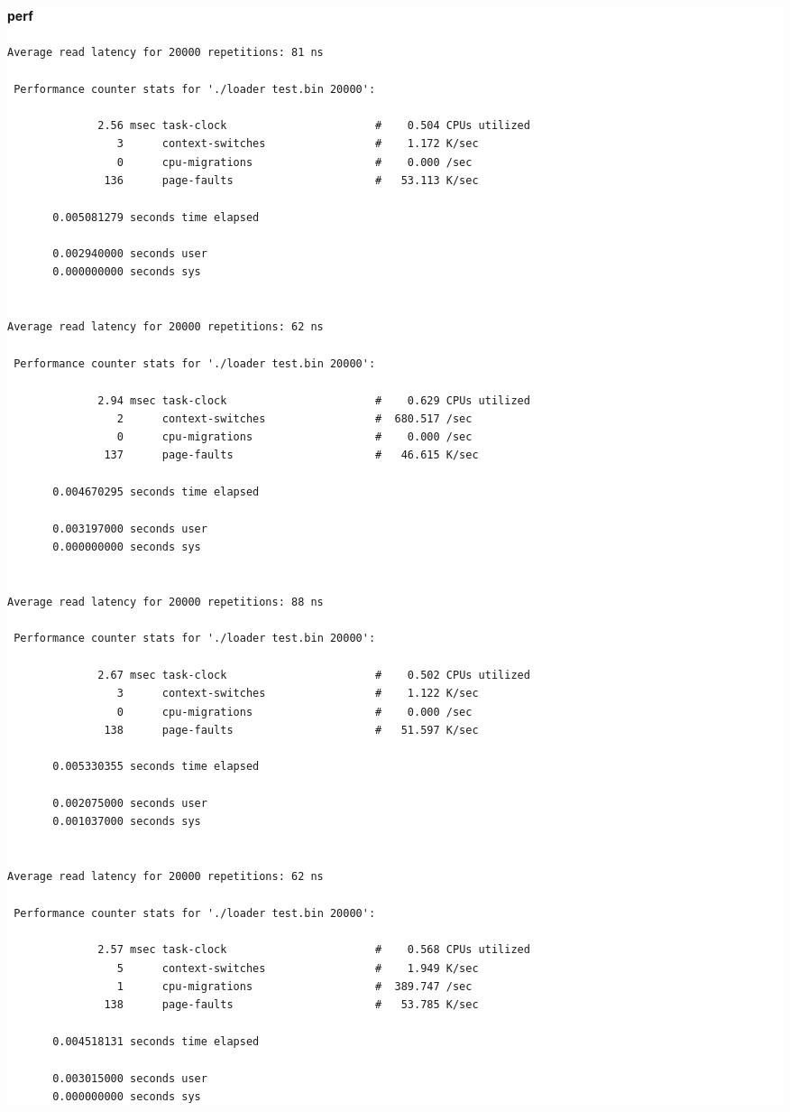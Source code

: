 #### perf

```
Average read latency for 20000 repetitions: 81 ns

 Performance counter stats for './loader test.bin 20000':

              2.56 msec task-clock                       #    0.504 CPUs utilized             
                 3      context-switches                 #    1.172 K/sec                     
                 0      cpu-migrations                   #    0.000 /sec                      
               136      page-faults                      #   53.113 K/sec                     

       0.005081279 seconds time elapsed

       0.002940000 seconds user
       0.000000000 seconds sys


Average read latency for 20000 repetitions: 62 ns

 Performance counter stats for './loader test.bin 20000':

              2.94 msec task-clock                       #    0.629 CPUs utilized             
                 2      context-switches                 #  680.517 /sec                      
                 0      cpu-migrations                   #    0.000 /sec                      
               137      page-faults                      #   46.615 K/sec                     

       0.004670295 seconds time elapsed

       0.003197000 seconds user
       0.000000000 seconds sys


Average read latency for 20000 repetitions: 88 ns

 Performance counter stats for './loader test.bin 20000':

              2.67 msec task-clock                       #    0.502 CPUs utilized             
                 3      context-switches                 #    1.122 K/sec                     
                 0      cpu-migrations                   #    0.000 /sec                      
               138      page-faults                      #   51.597 K/sec                     

       0.005330355 seconds time elapsed

       0.002075000 seconds user
       0.001037000 seconds sys


Average read latency for 20000 repetitions: 62 ns

 Performance counter stats for './loader test.bin 20000':

              2.57 msec task-clock                       #    0.568 CPUs utilized             
                 5      context-switches                 #    1.949 K/sec                     
                 1      cpu-migrations                   #  389.747 /sec                      
               138      page-faults                      #   53.785 K/sec                     

       0.004518131 seconds time elapsed

       0.003015000 seconds user
       0.000000000 seconds sys
```
